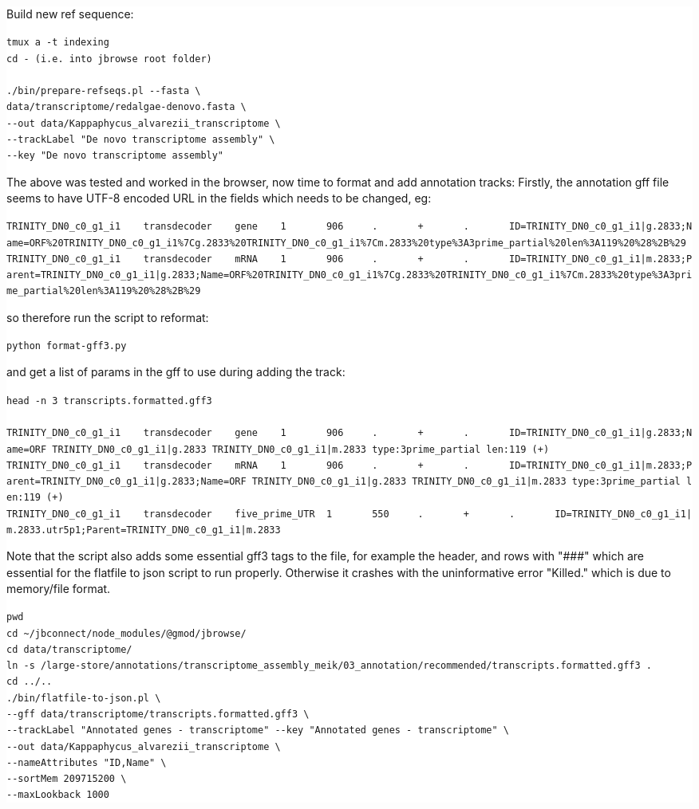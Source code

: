 Build new ref sequence:
```
tmux a -t indexing
cd - (i.e. into jbrowse root folder)

./bin/prepare-refseqs.pl --fasta \
data/transcriptome/redalgae-denovo.fasta \
--out data/Kappaphycus_alvarezii_transcriptome \
--trackLabel "De novo transcriptome assembly" \
--key "De novo transcriptome assembly"
```

The above was tested and worked in the browser, now time to format and add annotation tracks:
Firstly, the annotation gff file seems to have UTF-8 encoded URL in the fields which needs to be changed, eg:

```
TRINITY_DN0_c0_g1_i1    transdecoder    gene    1       906     .       +       .       ID=TRINITY_DN0_c0_g1_i1|g.2833;Name=ORF%20TRINITY_DN0_c0_g1_i1%7Cg.2833%20TRINITY_DN0_c0_g1_i1%7Cm.2833%20type%3A3prime_partial%20len%3A119%20%28%2B%29
TRINITY_DN0_c0_g1_i1    transdecoder    mRNA    1       906     .       +       .       ID=TRINITY_DN0_c0_g1_i1|m.2833;Parent=TRINITY_DN0_c0_g1_i1|g.2833;Name=ORF%20TRINITY_DN0_c0_g1_i1%7Cg.2833%20TRINITY_DN0_c0_g1_i1%7Cm.2833%20type%3A3prime_partial%20len%3A119%20%28%2B%29
```

so therefore run the script to reformat:
```
python format-gff3.py
```

and get a list of params in the gff to use during adding the track:
```
head -n 3 transcripts.formatted.gff3

TRINITY_DN0_c0_g1_i1    transdecoder    gene    1       906     .       +       .       ID=TRINITY_DN0_c0_g1_i1|g.2833;Name=ORF TRINITY_DN0_c0_g1_i1|g.2833 TRINITY_DN0_c0_g1_i1|m.2833 type:3prime_partial len:119 (+)
TRINITY_DN0_c0_g1_i1    transdecoder    mRNA    1       906     .       +       .       ID=TRINITY_DN0_c0_g1_i1|m.2833;Parent=TRINITY_DN0_c0_g1_i1|g.2833;Name=ORF TRINITY_DN0_c0_g1_i1|g.2833 TRINITY_DN0_c0_g1_i1|m.2833 type:3prime_partial len:119 (+)
TRINITY_DN0_c0_g1_i1    transdecoder    five_prime_UTR  1       550     .       +       .       ID=TRINITY_DN0_c0_g1_i1|m.2833.utr5p1;Parent=TRINITY_DN0_c0_g1_i1|m.2833
```

Note that the script also adds some essential gff3 tags to the file, for example the header,
and rows with "###" which are essential for the flatfile to json script to run properly.
Otherwise it crashes with the uninformative error "Killed." which is due to memory/file format.

```
pwd
cd ~/jbconnect/node_modules/@gmod/jbrowse/
cd data/transcriptome/
ln -s /large-store/annotations/transcriptome_assembly_meik/03_annotation/recommended/transcripts.formatted.gff3 .
cd ../..
./bin/flatfile-to-json.pl \
--gff data/transcriptome/transcripts.formatted.gff3 \
--trackLabel "Annotated genes - transcriptome" --key "Annotated genes - transcriptome" \
--out data/Kappaphycus_alvarezii_transcriptome \
--nameAttributes "ID,Name" \
--sortMem 209715200 \
--maxLookback 1000
```
